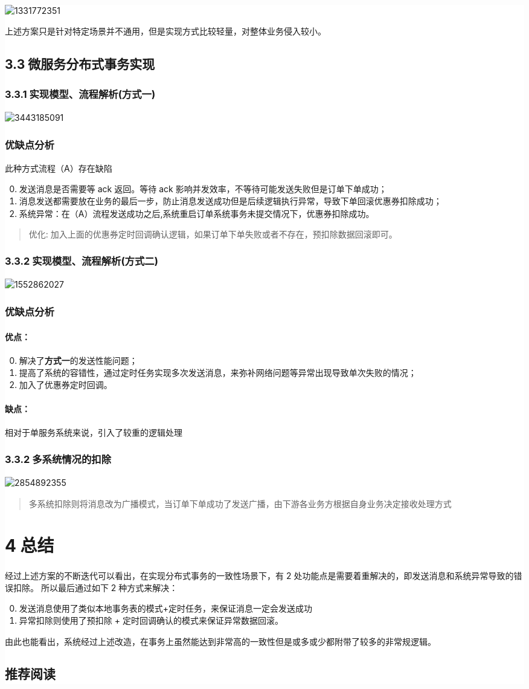 ![1331772351](/images/jueJin/11f07fd30110401.png)

上述方案只是针对特定场景并不通用，但是实现方式比较轻量，对整体业务侵入较小。

3.3 微服务分布式事务实现
--------------

### 3.3.1 实现模型、流程解析(方式一)

![3443185091](/images/jueJin/916d556612de4ee.png)

### 优缺点分析

此种方式流程（A）存在缺陷

0.  发送消息是否需要等 ack 返回。等待 ack 影响并发效率，不等待可能发送失败但是订单下单成功；
1.  消息发送都需要放在业务的最后一步，防止消息发送成功但是后续逻辑执行异常，导致下单回滚优惠券扣除成功；
2.  系统异常：在（A）流程发送成功之后,系统重启订单系统事务未提交情况下，优惠券扣除成功。

> 优化: 加入上面的优惠券定时回调确认逻辑，如果订单下单失败或者不存在，预扣除数据回滚即可。

### 3.3.2 实现模型、流程解析(方式二)

![1552862027](/images/jueJin/da093d2b56034c3.png)

### 优缺点分析

#### 优点：

0.  解决了**方式一**的发送性能问题；
1.  提高了系统的容错性，通过定时任务实现多次发送消息，来弥补网络问题等异常出现导致单次失败的情况；
2.  加入了优惠券定时回调。

#### 缺点：

相对于单服务系统来说，引入了较重的逻辑处理

### 3.3.2 多系统情况的扣除

![2854892355](/images/jueJin/b3c9505217b443e.png)

> 多系统扣除则将消息改为广播模式，当订单下单成功了发送广播，由下游各业务方根据自身业务决定接收处理方式

4 总结
====

经过上述方案的不断迭代可以看出，在实现分布式事务的一致性场景下，有 2 处功能点是需要着重解决的，即发送消息和系统异常导致的错误扣除。 所以最后通过如下 2 种方式来解决：

0.  发送消息使用了类似本地事务表的模式+定时任务，来保证消息一定会发送成功
1.  异常扣除则使用了预扣除 + 定时回调确认的模式来保证异常数据回滚。

由此也能看出，系统经过上述改造，在事务上虽然能达到非常高的一致性但是或多或少都附带了较多的非常规逻辑。

推荐阅读
----
